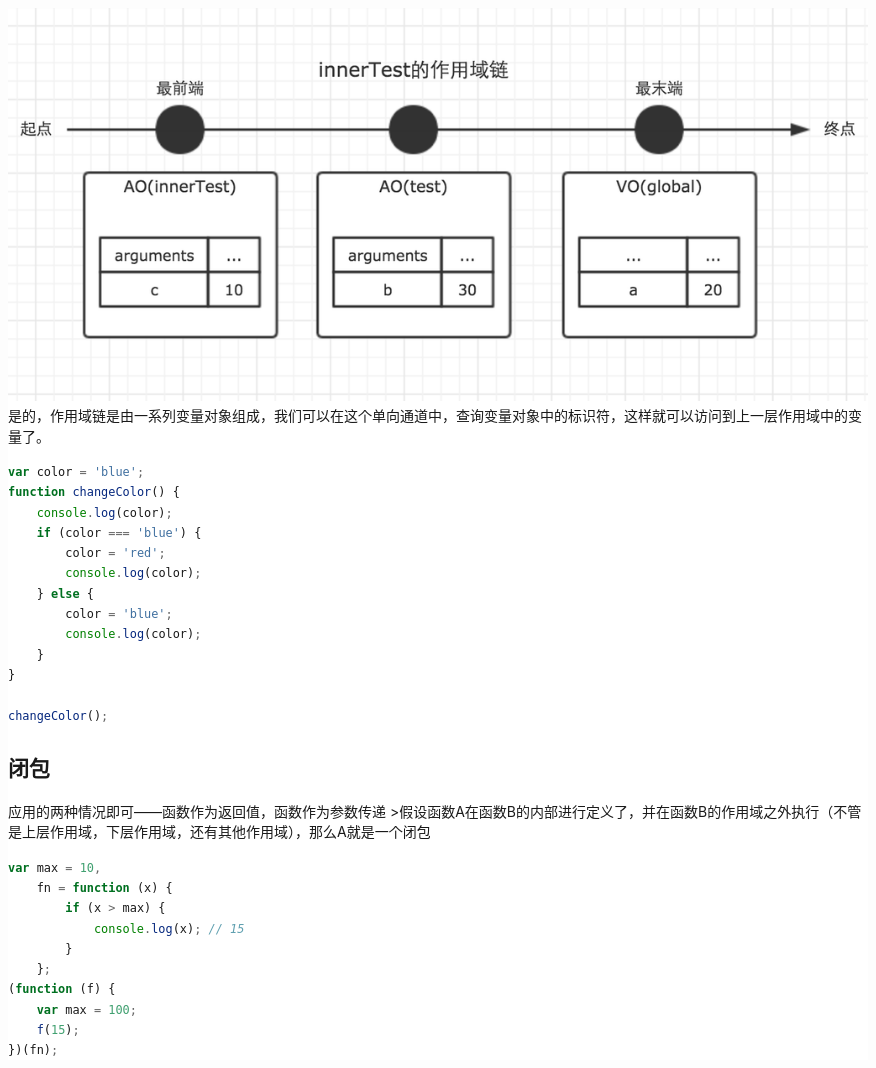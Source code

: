 ![作用域链](../../img/5fd09372163bf05c34b3890287f88bd6.png)
是的，作用域链是由一系列变量对象组成，我们可以在这个单向通道中，查询变量对象中的标识符，这样就可以访问到上一层作用域中的变量了。

```js
var color = 'blue';
function changeColor() {
    console.log(color);
    if (color === 'blue') {
        color = 'red';
        console.log(color);
    } else {
        color = 'blue';
        console.log(color);
    }
}

changeColor();
```

<h2 id="closure">闭包</h2>
应用的两种情况即可——函数作为返回值，函数作为参数传递
>假设函数A在函数B的内部进行定义了，并在函数B的作用域之外执行（不管是上层作用域，下层作用域，还有其他作用域），那么A就是一个闭包

```js
var max = 10,
    fn = function (x) {
        if (x > max) {
            console.log(x); // 15
        }
    };
(function (f) {
    var max = 100;
    f(15);
})(fn);
```
